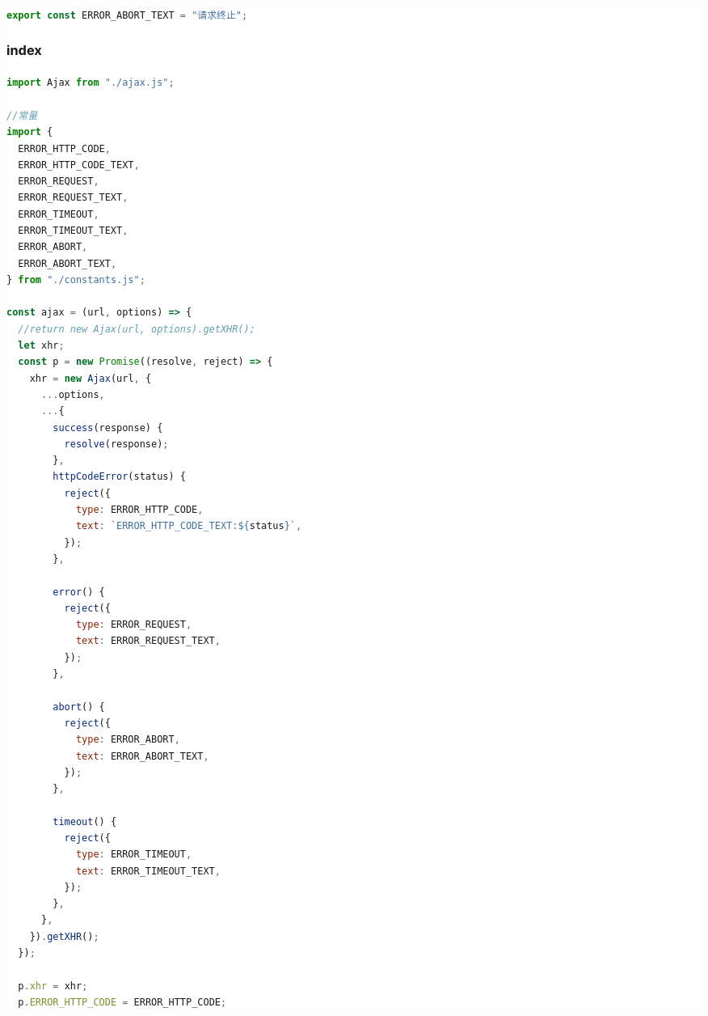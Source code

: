 ```js
export const ERROR_ABORT_TEXT = "请求终止";
```

### index

```js
import Ajax from "./ajax.js";

//常量
import {
  ERROR_HTTP_CODE,
  ERROR_HTTP_CODE_TEXT,
  ERROR_REQUEST,
  ERROR_REQUEST_TEXT,
  ERROR_TIMEOUT,
  ERROR_TIMEOUT_TEXT,
  ERROR_ABORT,
  ERROR_ABORT_TEXT,
} from "./constants.js";

const ajax = (url, options) => {
  //return new Ajax(url, options).getXHR();
  let xhr;
  const p = new Promise((resolve, reject) => {
    xhr = new Ajax(url, {
      ...options,
      ...{
        success(response) {
          resolve(response);
        },
        httpCodeError(status) {
          reject({
            type: ERROR_HTTP_CODE,
            text: `ERROR_HTTP_CODE_TEXT:${status}`,
          });
        },

        error() {
          reject({
            type: ERROR_REQUEST,
            text: ERROR_REQUEST_TEXT,
          });
        },

        abort() {
          reject({
            type: ERROR_ABORT,
            text: ERROR_ABORT_TEXT,
          });
        },

        timeout() {
          reject({
            type: ERROR_TIMEOUT,
            text: ERROR_TIMEOUT_TEXT,
          });
        },
      },
    }).getXHR();
  });

  p.xhr = xhr;
  p.ERROR_HTTP_CODE = ERROR_HTTP_CODE;
```